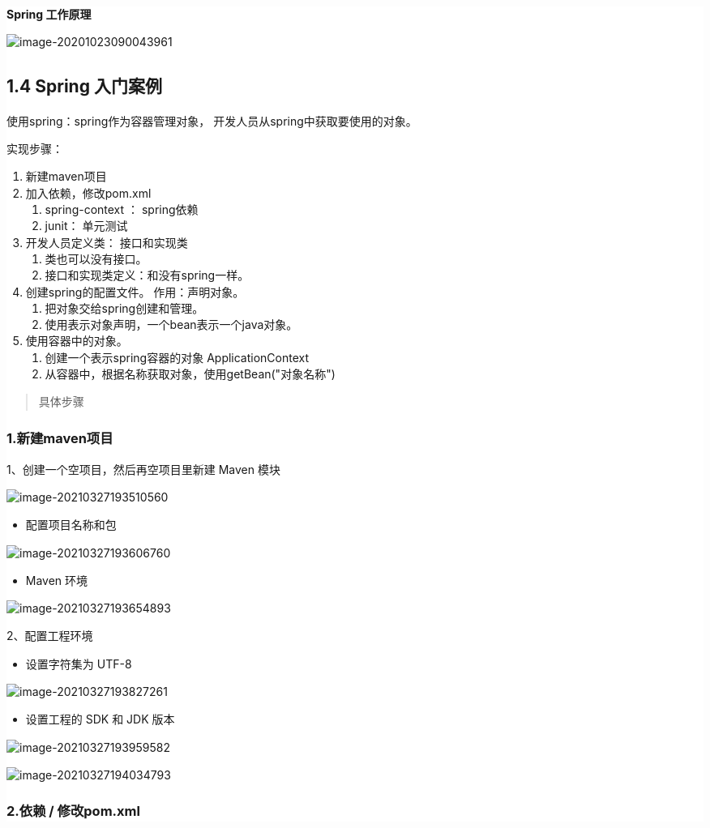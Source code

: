 **Spring 工作原理**

![image-20201023090043961](https://aliyun-typora-img.oss-cn-beijing.aliyuncs.com/imgs/20210329142833.png)

## 1.4  Spring 入门案例

使用spring：spring作为容器管理对象， 开发人员从spring中获取要使用的对象。

实现步骤：

1. 新建maven项目
2. 加入依赖，修改pom.xml
   1. spring-context ： spring依赖
   2. junit： 单元测试
3. 开发人员定义类： 接口和实现类
   1. 类也可以没有接口。
   2. 接口和实现类定义：和没有spring一样。
4. 创建spring的配置文件。 作用：声明对象。
   1. 把对象交给spring创建和管理。
   2. 使用<bean>表示对象声明，一个bean表示一个java对象。
5. 使用容器中的对象。
   1. 创建一个表示spring容器的对象 ApplicationContext
   2. 从容器中，根据名称获取对象，使用getBean("对象名称")

>  具体步骤

### 1.新建maven项目

1、创建一个空项目，然后再空项目里新建 Maven 模块

![image-20210327193510560](https://aliyun-typora-img.oss-cn-beijing.aliyuncs.com/imgs/20210327193510.png)

- 配置项目名称和包

![image-20210327193606760](https://aliyun-typora-img.oss-cn-beijing.aliyuncs.com/imgs/20210327193606.png)

- Maven 环境

![image-20210327193654893](https://aliyun-typora-img.oss-cn-beijing.aliyuncs.com/imgs/20210327193655.png)

2、配置工程环境

- 设置字符集为 UTF-8

![image-20210327193827261](https://aliyun-typora-img.oss-cn-beijing.aliyuncs.com/imgs/20210327193827.png)

- 设置工程的 SDK 和 JDK 版本

![image-20210327193959582](https://aliyun-typora-img.oss-cn-beijing.aliyuncs.com/imgs/20210327193959.png)

![image-20210327194034793](https://aliyun-typora-img.oss-cn-beijing.aliyuncs.com/imgs/20210327194034.png)

### 2.依赖 / 修改pom.xml
